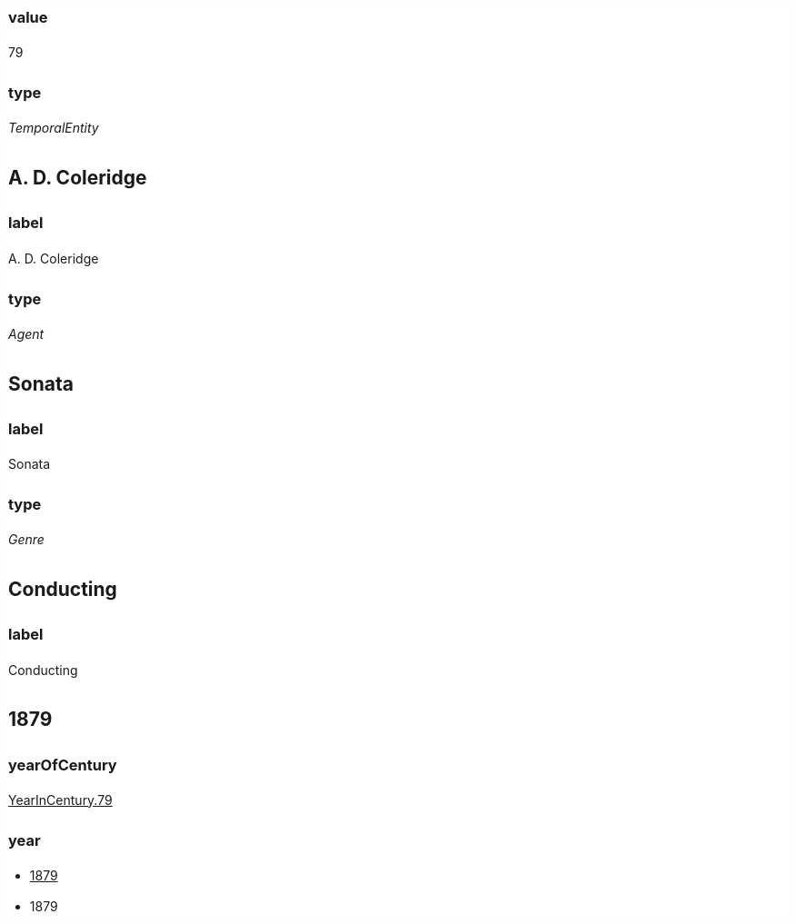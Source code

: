 ### value


79

### type


*TemporalEntity*

## A. D. Coleridge

### label


A. D. Coleridge

### type


*Agent*

## Sonata

### label


Sonata

### type


*Genre*

## Conducting

### label


Conducting

## 1879

### yearOfCentury


[YearInCentury.79](#YearInCentury.79)

### year

 - [1879](#1879)

 - 1879
